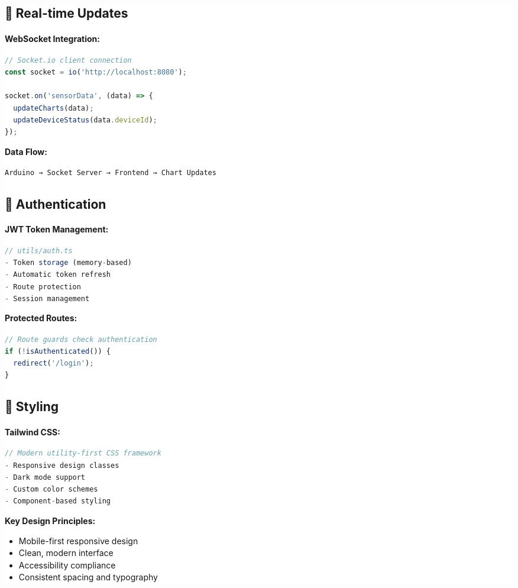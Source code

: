 ## 🔌 Real-time Updates

**WebSocket Integration:**
```typescript
// Socket.io client connection
const socket = io('http://localhost:8080');

socket.on('sensorData', (data) => {
  updateCharts(data);
  updateDeviceStatus(data.deviceId);
});
```

**Data Flow:**
```
Arduino → Socket Server → Frontend → Chart Updates
```

## 🔐 Authentication

**JWT Token Management:**
```typescript
// utils/auth.ts
- Token storage (memory-based)
- Automatic token refresh
- Route protection
- Session management
```

**Protected Routes:**
```typescript
// Route guards check authentication
if (!isAuthenticated()) {
  redirect('/login');
}
```

## 🎨 Styling

**Tailwind CSS:**
```typescript
// Modern utility-first CSS framework
- Responsive design classes
- Dark mode support
- Custom color schemes
- Component-based styling
```

**Key Design Principles:**
- Mobile-first responsive design
- Clean, modern interface
- Accessibility compliance
- Consistent spacing and typography
